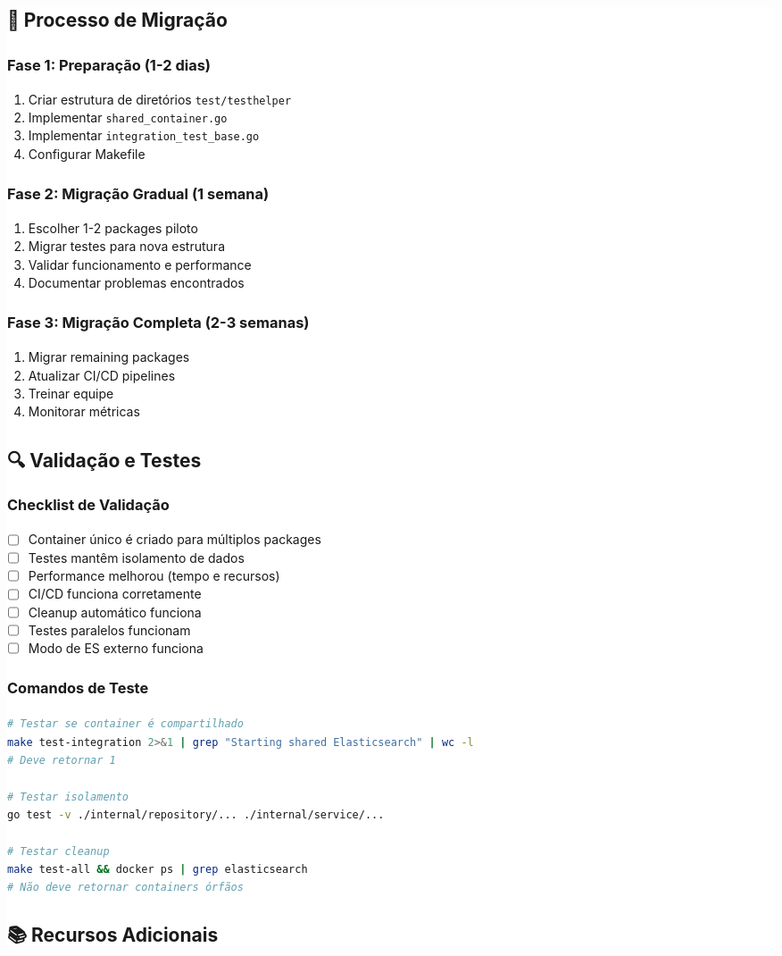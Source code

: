 ## 🔄 Processo de Migração

### Fase 1: Preparação (1-2 dias)
1. Criar estrutura de diretórios `test/testhelper`
2. Implementar `shared_container.go`
3. Implementar `integration_test_base.go`
4. Configurar Makefile

### Fase 2: Migração Gradual (1 semana)
1. Escolher 1-2 packages piloto
2. Migrar testes para nova estrutura
3. Validar funcionamento e performance
4. Documentar problemas encontrados

### Fase 3: Migração Completa (2-3 semanas)
1. Migrar remaining packages
2. Atualizar CI/CD pipelines
3. Treinar equipe
4. Monitorar métricas

## 🔍 Validação e Testes

### Checklist de Validação

- [ ] Container único é criado para múltiplos packages
- [ ] Testes mantêm isolamento de dados
- [ ] Performance melhorou (tempo e recursos)
- [ ] CI/CD funciona corretamente
- [ ] Cleanup automático funciona
- [ ] Testes paralelos funcionam
- [ ] Modo de ES externo funciona

### Comandos de Teste

```bash
# Testar se container é compartilhado
make test-integration 2>&1 | grep "Starting shared Elasticsearch" | wc -l
# Deve retornar 1

# Testar isolamento
go test -v ./internal/repository/... ./internal/service/...

# Testar cleanup
make test-all && docker ps | grep elasticsearch
# Não deve retornar containers órfãos
```

## 📚 Recursos Adicionais
